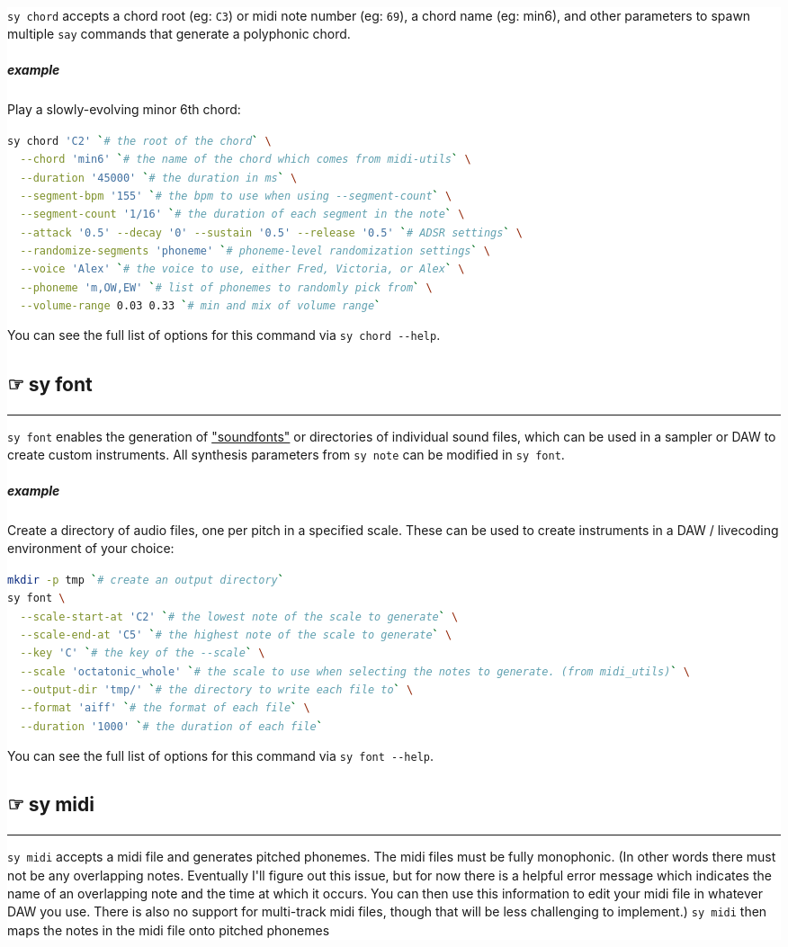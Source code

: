`sy chord` accepts a chord root (eg: `C3`) or midi note number (eg: `69`), a chord name (eg: min6), and other parameters to spawn multiple `say` commands that generate a polyphonic chord.

##### <span class="orange"> example </span>

Play a slowly-evolving minor 6th chord:

```bash
sy chord 'C2' `# the root of the chord` \
  --chord 'min6' `# the name of the chord which comes from midi-utils` \
  --duration '45000' `# the duration in ms` \
  --segment-bpm '155' `# the bpm to use when using --segment-count` \
  --segment-count '1/16' `# the duration of each segment in the note` \
  --attack '0.5' --decay '0' --sustain '0.5' --release '0.5' `# ADSR settings` \
  --randomize-segments 'phoneme' `# phoneme-level randomization settings` \
  --voice 'Alex' `# the voice to use, either Fred, Victoria, or Alex` \
  --phoneme 'm,OW,EW' `# list of phonemes to randomly pick from` \
  --volume-range 0.03 0.33 `# min and mix of volume range`
```

You can see the full list of options for this command via `sy chord --help`.


## <span class="blue"> **☞ sy font**  </span>
<hr/>

`sy font` enables the generation of ["soundfonts"](https://www.maniactools.com/soft/midi_converter/soundfonts.shtml) or directories of individual sound files, which can be used in a sampler or DAW to create custom instruments. All synthesis parameters from `sy note` can be modified in `sy font`.

##### <span class="orange"> example </span>

Create a directory of audio files, one per pitch in a specified scale. These can be used to create instruments in a DAW / livecoding environment of your choice:

```bash
mkdir -p tmp `# create an output directory`
sy font \
  --scale-start-at 'C2' `# the lowest note of the scale to generate` \
  --scale-end-at 'C5' `# the highest note of the scale to generate` \
  --key 'C' `# the key of the --scale` \
  --scale 'octatonic_whole' `# the scale to use when selecting the notes to generate. (from midi_utils)` \
  --output-dir 'tmp/' `# the directory to write each file to` \
  --format 'aiff' `# the format of each file` \
  --duration '1000' `# the duration of each file`
```

You can see the full list of options for this command via `sy font --help`.

## <span class="blue"> **☞ sy midi**  </span>
<hr/>

`sy midi` accepts a midi file and generates pitched phonemes. The midi files must be fully monophonic. (In other words there must not be any overlapping notes. Eventually I'll figure out this issue, but for now there is a helpful error message which indicates the name of an overlapping note and the time at which it occurs. You can then use this information to edit your midi file in whatever DAW you use. There is also no support for multi-track midi files, though that will be less challenging to implement.) `sy midi` then maps the notes in the midi file onto pitched phonemes
